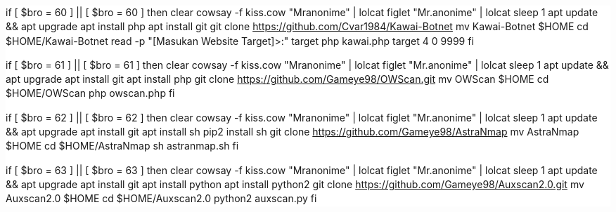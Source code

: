 if [ $bro = 60 ] || [ $bro = 60 ]
then
clear
cowsay -f kiss.cow "Mranonime" | lolcat
figlet "Mr.anonime" | lolcat
sleep 1
apt update && apt upgrade
apt install php
apt install git
git clone https://github.com/Cvar1984/Kawai-Botnet
mv Kawai-Botnet $HOME
cd $HOME/Kawai-Botnet
read -p "[Masukan Website Target]>:" target
php kawai.php target 4 0 9999
fi

if [ $bro = 61 ] || [ $bro = 61 ]
then
clear
cowsay -f kiss.cow "Mranonime" | lolcat
figlet "Mr.anonime" | lolcat
sleep 1
apt update && apt upgrade
apt install git
apt install php
git clone https://github.com/Gameye98/OWScan.git
mv OWScan $HOME
cd $HOME/OWScan
php owscan.php
fi

if [ $bro = 62 ] || [ $bro = 62 ]
then
clear
cowsay -f kiss.cow "Mranonime" | lolcat
figlet "Mr.anonime" | lolcat
sleep 1
apt update && apt upgrade
apt install git
apt install sh
pip2 install sh
git clone https://github.com/Gameye98/AstraNmap
mv AstraNmap $HOME
cd $HOME/AstraNmap
sh astranmap.sh
fi

if [ $bro = 63 ] || [ $bro = 63 ]
then
clear
cowsay -f kiss.cow "Mranonime" | lolcat
figlet "Mr.anonime" | lolcat
sleep 1
apt update && apt upgrade
apt install git
apt install python
apt install python2
git clone https://github.com/Gameye98/Auxscan2.0.git
mv Auxscan2.0 $HOME
cd $HOME/Auxscan2.0
python2 auxscan.py
fi
